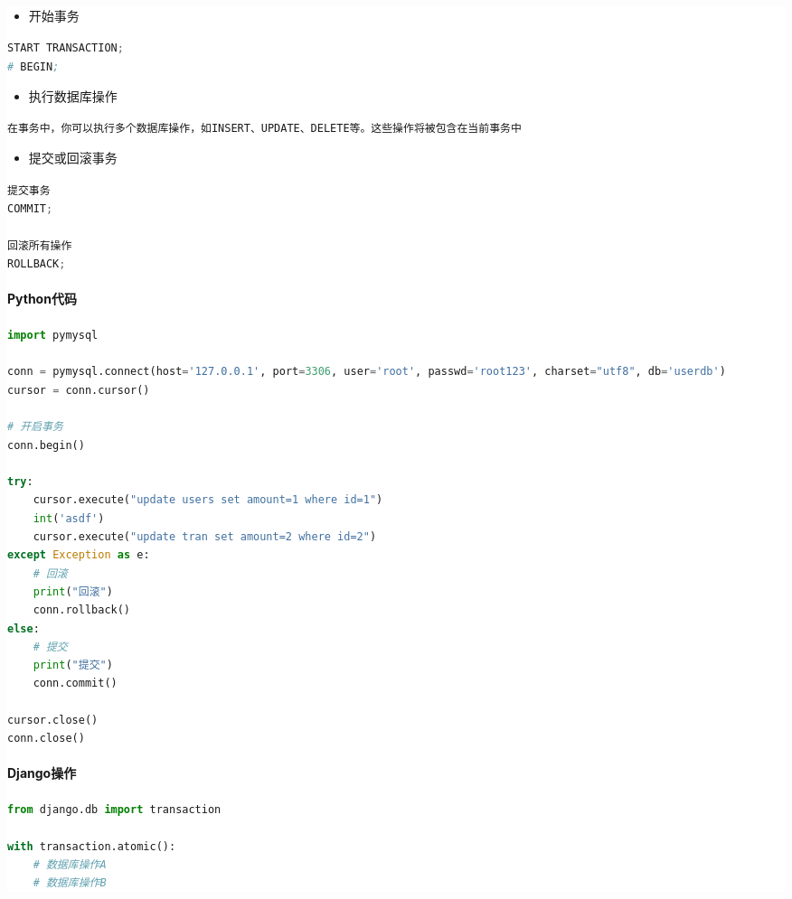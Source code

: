 

+ 开始事务

```python
START TRANSACTION;
# BEGIN;
```



+ 执行数据库操作

```python
在事务中，你可以执行多个数据库操作，如INSERT、UPDATE、DELETE等。这些操作将被包含在当前事务中
```

+ 提交或回滚事务

```python
提交事务
COMMIT;

回滚所有操作
ROLLBACK;
```

#### Python代码
```python
import pymysql

conn = pymysql.connect(host='127.0.0.1', port=3306, user='root', passwd='root123', charset="utf8", db='userdb')
cursor = conn.cursor()

# 开启事务
conn.begin()

try:
    cursor.execute("update users set amount=1 where id=1")
    int('asdf')
    cursor.execute("update tran set amount=2 where id=2")
except Exception as e:
    # 回滚
    print("回滚")
    conn.rollback()
else:
    # 提交
    print("提交")
    conn.commit()

cursor.close()
conn.close()
```

#### Django操作
```python
from django.db import transaction

with transaction.atomic():
	# 数据库操作A
    # 数据库操作B
```
